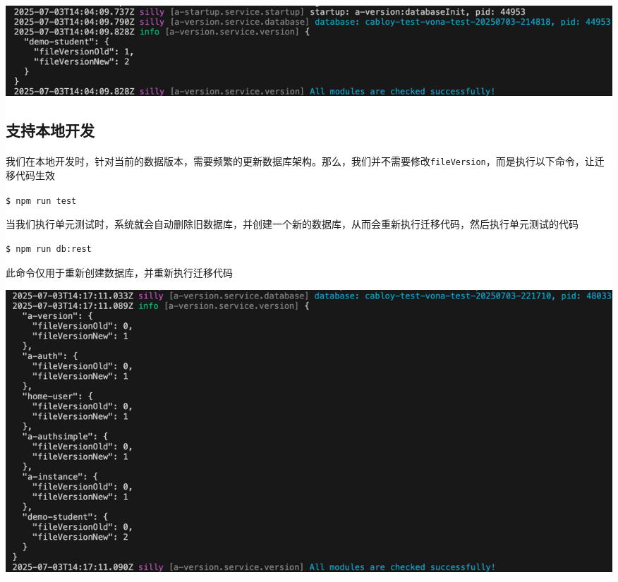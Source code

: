 ![](../../../assets/img/api/version-update.png)

## 支持本地开发

我们在本地开发时，针对当前的数据版本，需要频繁的更新数据库架构。那么，我们并不需要修改`fileVersion`，而是执行以下命令，让迁移代码生效

``` bash
$ npm run test
```

当我们执行单元测试时，系统就会自动删除旧数据库，并创建一个新的数据库，从而会重新执行迁移代码，然后执行单元测试的代码

``` bash
$ npm run db:rest
```

此命令仅用于重新创建数据库，并重新执行迁移代码

![](../../../assets/img/api/version-reset.png)